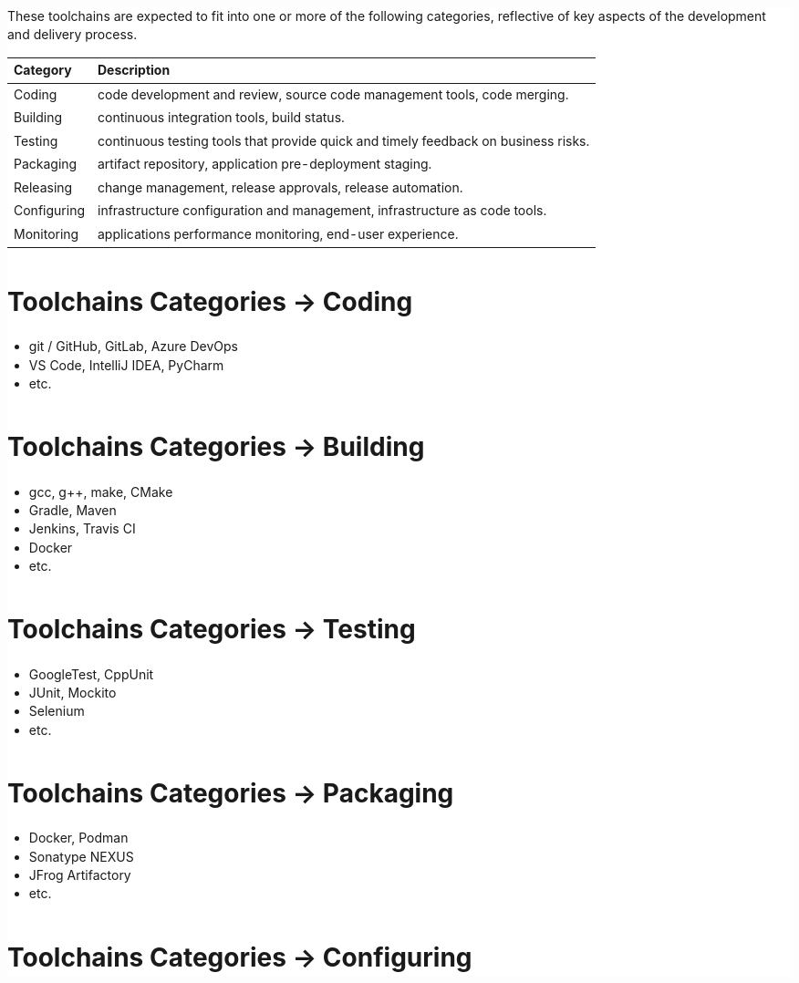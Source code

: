 These toolchains are expected to fit into one or more of the following categories, reflective of key aspects of the development and delivery process.

| Category    | Description                                                                        |
| :---------- | :--------------------------------------------------------------------------------- |
| Coding      | code development and review, source code management tools, code merging.           |
| Building    | continuous integration tools, build status.                                        |
| Testing     | continuous testing tools that provide quick and timely feedback on business risks. |
| Packaging   | artifact repository, application pre-deployment staging.                           |
| Releasing   | change management, release approvals, release automation.                          |
| Configuring | infrastructure configuration and management, infrastructure as code tools.         |
| Monitoring  | applications performance monitoring, end-user experience.                          |

# Toolchains Categories → Coding

- git / GitHub, GitLab, Azure DevOps
- VS Code, IntelliJ IDEA, PyCharm
- etc.

# Toolchains Categories → Building

- gcc, g++, make, CMake
- Gradle, Maven
- Jenkins, Travis CI
- Docker
- etc.

# Toolchains Categories → Testing

- GoogleTest, CppUnit
- JUnit, Mockito
- Selenium
- etc.

# Toolchains Categories → Packaging

- Docker, Podman
- Sonatype NEXUS
- JFrog Artifactory
- etc.



# Toolchains Categories → Configuring
